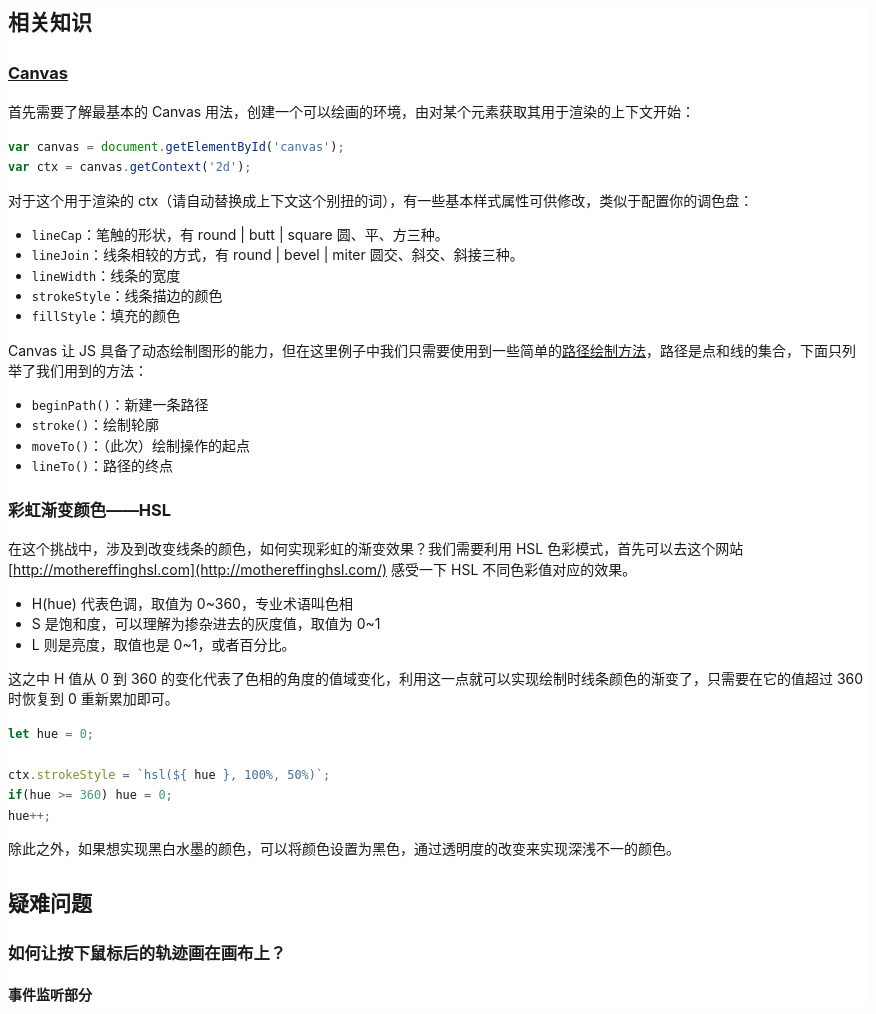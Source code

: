 ## 相关知识

### [Canvas](https://developer.mozilla.org/zh-CN/docs/Web/API/Canvas_API)

首先需要了解最基本的 Canvas 用法，创建一个可以绘画的环境，由对某个元素获取其用于渲染的上下文开始：

```js
var canvas = document.getElementById('canvas');
var ctx = canvas.getContext('2d');
```

对于这个用于渲染的 ctx（请自动替换成上下文这个别扭的词），有一些基本样式属性可供修改，类似于配置你的调色盘：

- `lineCap`：笔触的形状，有 round | butt | square 圆、平、方三种。
- `lineJoin`：线条相较的方式，有 round | bevel | miter 圆交、斜交、斜接三种。
- `lineWidth`：线条的宽度
- `strokeStyle`：线条描边的颜色
- `fillStyle`：填充的颜色

Canvas 让 JS 具备了动态绘制图形的能力，但在这里例子中我们只需要使用到一些简单的[路径绘制方法](https://developer.mozilla.org/zh-CN/docs/Web/API/Canvas_API/Tutorial/Drawing_shapes#绘制路径)，路径是点和线的集合，下面只列举了我们用到的方法：

- `beginPath()`：新建一条路径
- `stroke()`：绘制轮廓
- `moveTo()`：（此次）绘制操作的起点
- `lineTo()`：路径的终点

### 彩虹渐变颜色——HSL  

在这个挑战中，涉及到改变线条的颜色，如何实现彩虹的渐变效果？我们需要利用 HSL 色彩模式，首先可以去这个网站 [http://mothereffinghsl.com](http://mothereffinghsl.com/) 感受一下 HSL 不同色彩值对应的效果。
- H(hue) 代表色调，取值为 0~360，专业术语叫色相
- S 是饱和度，可以理解为掺杂进去的灰度值，取值为 0~1
- L 则是亮度，取值也是 0~1，或者百分比。
	
这之中 H 值从 0 到 360 的变化代表了色相的角度的值域变化，利用这一点就可以实现绘制时线条颜色的渐变了，只需要在它的值超过 360 时恢复到 0 重新累加即可。

```js
let hue = 0;

ctx.strokeStyle = `hsl(${ hue }, 100%, 50%)`;	
if(hue >= 360) hue = 0;
hue++;
```

除此之外，如果想实现黑白水墨的颜色，可以将颜色设置为黑色，通过透明度的改变来实现深浅不一的颜色。

## 疑难问题

### 如何让按下鼠标后的轨迹画在画布上？

#### 事件监听部分
